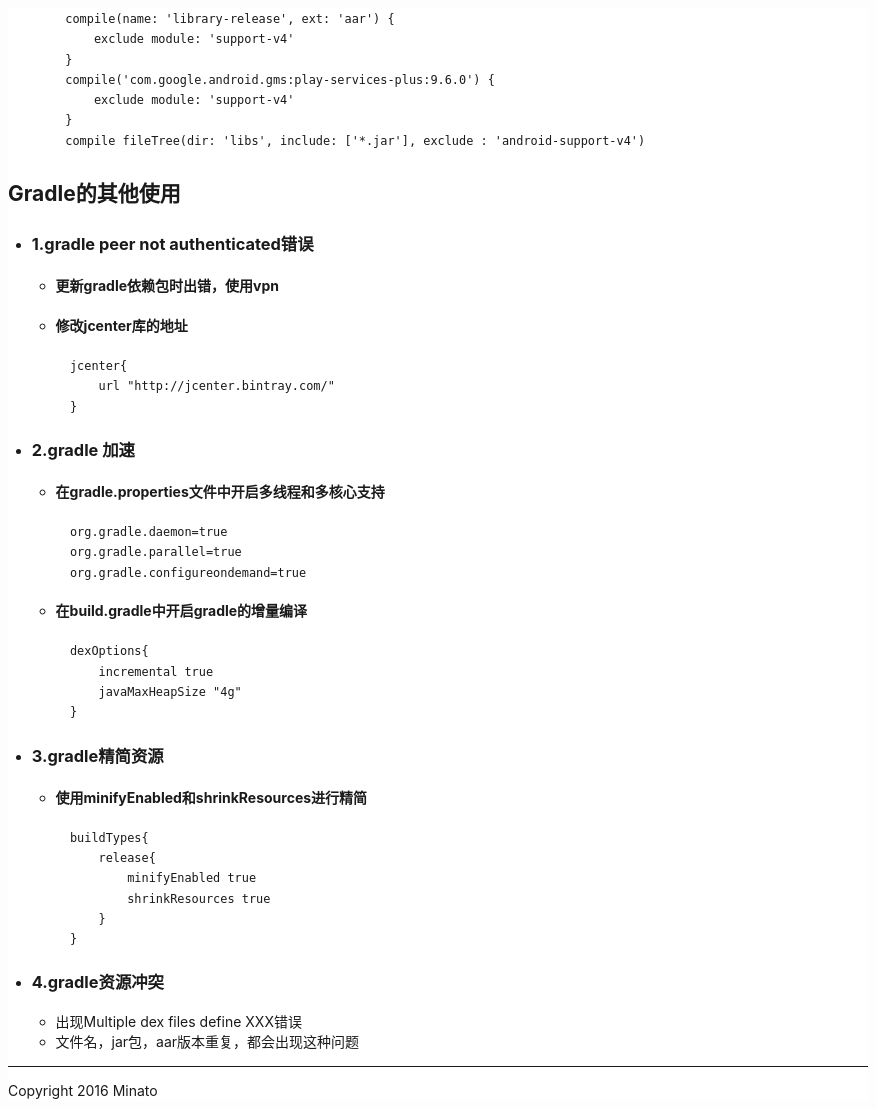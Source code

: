             compile(name: 'library-release', ext: 'aar') {
                exclude module: 'support-v4'
            }
            compile('com.google.android.gms:play-services-plus:9.6.0') {
                exclude module: 'support-v4'
            }
            compile fileTree(dir: 'libs', include: ['*.jar'], exclude : 'android-support-v4')

<span id="5"></span>

## Gradle的其他使用

<span id="5.1"></span>

* ### 1.gradle peer not authenticated错误
    * #### 更新gradle依赖包时出错，使用vpn
    * #### 修改jcenter库的地址
    
            jcenter{
                url "http://jcenter.bintray.com/"
            }

<span id="5.2"></span>

* ### 2.gradle 加速
    * #### 在gradle.properties文件中开启多线程和多核心支持
        
            org.gradle.daemon=true
            org.gradle.parallel=true
            org.gradle.configureondemand=true
            
    * #### 在build.gradle中开启gradle的增量编译
    
            dexOptions{
                incremental true
                javaMaxHeapSize "4g"
            } 

<span id="5.3"></span>

* ### 3.gradle精简资源
    * #### 使用minifyEnabled和shrinkResources进行精简
    
            buildTypes{
                release{
                    minifyEnabled true
                    shrinkResources true
                }
            }

<span id="5.4"></span>

* ### 4.gradle资源冲突
    * 出现Multiple dex files define XXX错误
    * 文件名，jar包，aar版本重复，都会出现这种问题


------

Copyright 2016 Minato
